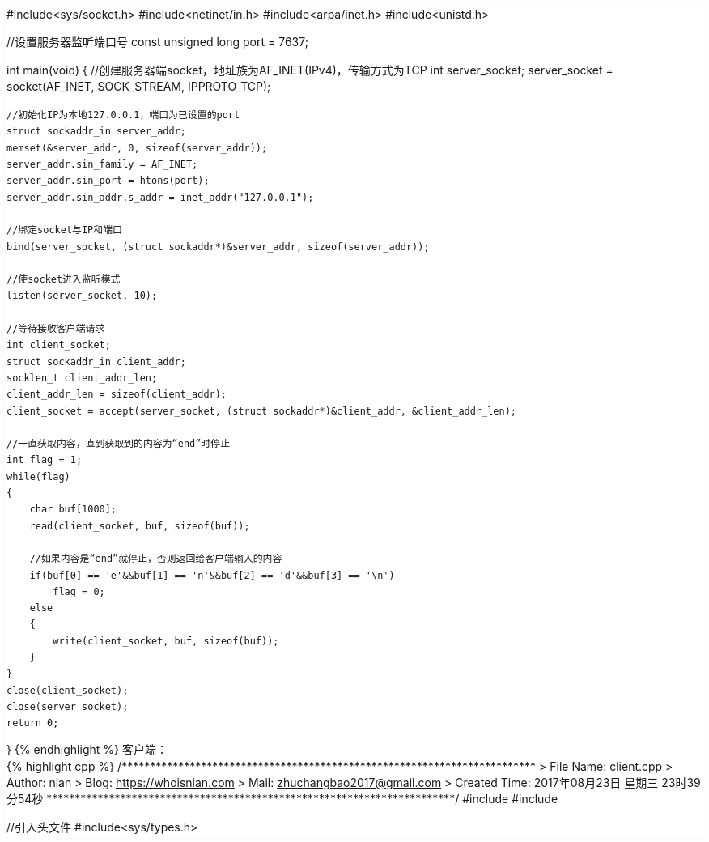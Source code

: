 #include<sys/socket.h>
#include<netinet/in.h>
#include<arpa/inet.h>
#include<unistd.h>

//设置服务器监听端口号
const unsigned long port = 7637;

int main(void)
{
	//创建服务器端socket，地址族为AF_INET(IPv4)，传输方式为TCP
	int server_socket;
	server_socket = socket(AF_INET, SOCK_STREAM, IPPROTO_TCP);

	//初始化IP为本地127.0.0.1，端口为已设置的port
	struct sockaddr_in server_addr;
	memset(&server_addr, 0, sizeof(server_addr));
	server_addr.sin_family = AF_INET;
	server_addr.sin_port = htons(port);
	server_addr.sin_addr.s_addr = inet_addr("127.0.0.1");

	//绑定socket与IP和端口
	bind(server_socket, (struct sockaddr*)&server_addr, sizeof(server_addr));

	//使socket进入监听模式
	listen(server_socket, 10);

	//等待接收客户端请求
	int client_socket;
	struct sockaddr_in client_addr;
	socklen_t client_addr_len;
	client_addr_len = sizeof(client_addr);
	client_socket = accept(server_socket, (struct sockaddr*)&client_addr, &client_addr_len);

	//一直获取内容，直到获取到的内容为“end”时停止
	int flag = 1;
	while(flag)
	{
		char buf[1000];
		read(client_socket, buf, sizeof(buf));

		//如果内容是“end”就停止，否则返回给客户端输入的内容
		if(buf[0] == 'e'&&buf[1] == 'n'&&buf[2] == 'd'&&buf[3] == '\n')
			flag = 0;
		else
		{
			write(client_socket, buf, sizeof(buf));
		}
	}
	close(client_socket);
	close(server_socket);
	return 0;
}
{% endhighlight %}
客户端：  
{% highlight cpp %}
/*************************************************************************
    > File Name: client.cpp
    > Author: nian
    > Blog: https://whoisnian.com
    > Mail: zhuchangbao2017@gmail.com
    > Created Time: 2017年08月23日 星期三 23时39分54秒
 ************************************************************************/
#include<cstdio>
#include<cstring>

//引入头文件
#include<sys/types.h>